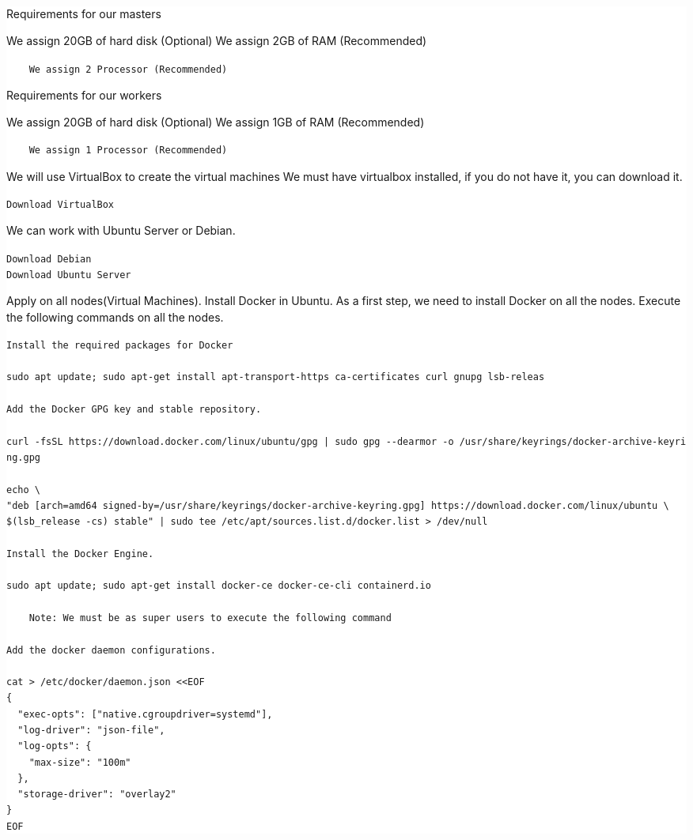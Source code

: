 Requirements for our masters

We assign 20GB of hard disk (Optional)
We assign 2GB of RAM (Recommended)

        We assign 2 Processor (Recommended)

Requirements for our workers

We assign 20GB of hard disk (Optional)
We assign 1GB of RAM (Recommended)

        We assign 1 Processor (Recommended)

We will use VirtualBox to create the virtual machines
We must have virtualbox installed, if you do not have it, you can download it.

    Download VirtualBox

We can work with Ubuntu Server or Debian.

    Download Debian
    Download Ubuntu Server

Apply on all nodes(Virtual Machines).
Install Docker in Ubuntu.
As a first step, we need to install Docker on all the nodes. Execute the following commands on all the nodes.

    Install the required packages for Docker

    sudo apt update; sudo apt-get install apt-transport-https ca-certificates curl gnupg lsb-releas

    Add the Docker GPG key and stable repository.

    curl -fsSL https://download.docker.com/linux/ubuntu/gpg | sudo gpg --dearmor -o /usr/share/keyrings/docker-archive-keyring.gpg

    echo \
    "deb [arch=amd64 signed-by=/usr/share/keyrings/docker-archive-keyring.gpg] https://download.docker.com/linux/ubuntu \
    $(lsb_release -cs) stable" | sudo tee /etc/apt/sources.list.d/docker.list > /dev/null

    Install the Docker Engine.

    sudo apt update; sudo apt-get install docker-ce docker-ce-cli containerd.io

        Note: We must be as super users to execute the following command

    Add the docker daemon configurations.

    cat > /etc/docker/daemon.json <<EOF
    {
      "exec-opts": ["native.cgroupdriver=systemd"],
      "log-driver": "json-file",
      "log-opts": {
        "max-size": "100m"
      },
      "storage-driver": "overlay2"
    }
    EOF
